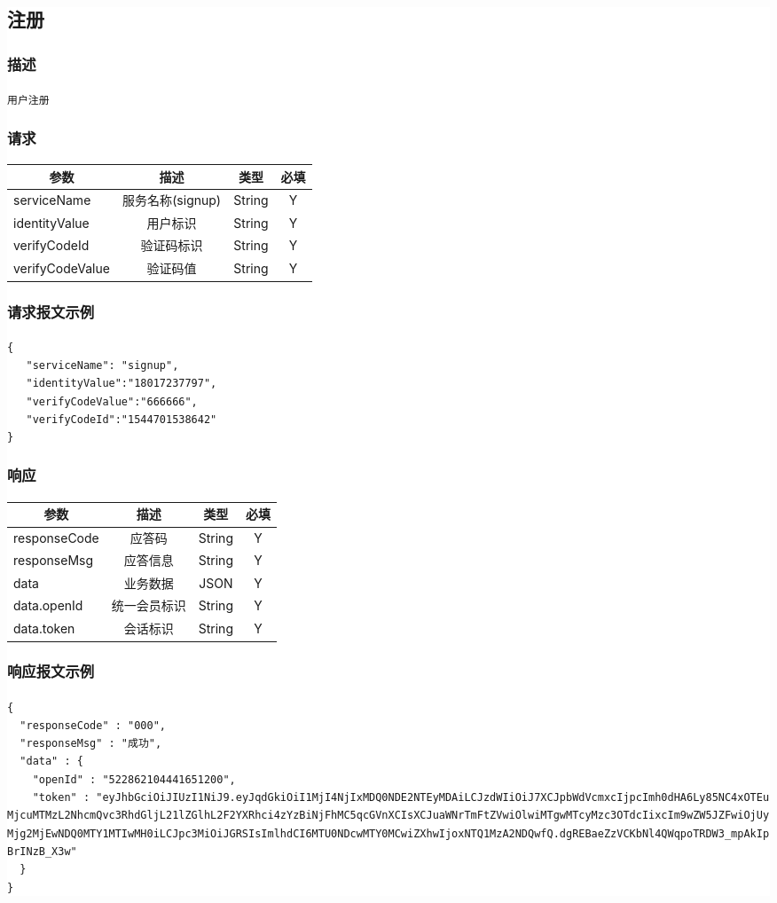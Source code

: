 
## 注册 ##
### 描述 ###
	用户注册
### 请求 ###
|参数|描述|类型|必填|
| ------ | :------: | :------: |  :------: |
| serviceName | 服务名称(signup) | String | Y |
| identityValue | 用户标识 | String | Y |
| verifyCodeId | 验证码标识 | String | Y|
| verifyCodeValue | 验证码值 | String | Y|


### 请求报文示例 ###
	{
	   "serviceName": "signup",
	   "identityValue":"18017237797",
	   "verifyCodeValue":"666666",
	   "verifyCodeId":"1544701538642"
	}

### 响应 ###
|参数|描述|类型|必填|
| ------ | :------: | :------: |  :------: |
| responseCode | 应答码 | String | Y |
| responseMsg | 应答信息 | String | Y |
| data | 业务数据 | JSON | Y |
| data.openId | 统一会员标识 | String | Y |
| data.token | 会话标识 | String | Y |

### 响应报文示例 ###
	{
	  "responseCode" : "000",
	  "responseMsg" : "成功",
	  "data" : {
	    "openId" : "522862104441651200",
	    "token" : "eyJhbGciOiJIUzI1NiJ9.eyJqdGkiOiI1MjI4NjIxMDQ0NDE2NTEyMDAiLCJzdWIiOiJ7XCJpbWdVcmxcIjpcImh0dHA6Ly85NC4xOTEuMjcuMTMzL2NhcmQvc3RhdGljL21lZGlhL2F2YXRhci4zYzBiNjFhMC5qcGVnXCIsXCJuaWNrTmFtZVwiOlwiMTgwMTcyMzc3OTdcIixcIm9wZW5JZFwiOjUyMjg2MjEwNDQ0MTY1MTIwMH0iLCJpc3MiOiJGRSIsImlhdCI6MTU0NDcwMTY0MCwiZXhwIjoxNTQ1MzA2NDQwfQ.dgREBaeZzVCKbNl4QWqpoTRDW3_mpAkIpBrINzB_X3w"
	  }
	}
